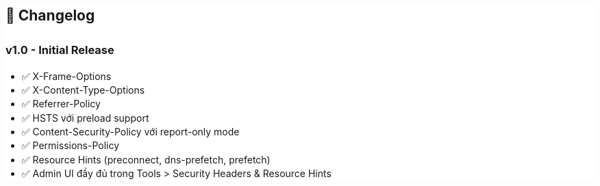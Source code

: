 ## 📝 Changelog

### v1.0 - Initial Release
- ✅ X-Frame-Options
- ✅ X-Content-Type-Options
- ✅ Referrer-Policy
- ✅ HSTS với preload support
- ✅ Content-Security-Policy với report-only mode
- ✅ Permissions-Policy
- ✅ Resource Hints (preconnect, dns-prefetch, prefetch)
- ✅ Admin UI đầy đủ trong Tools > Security Headers & Resource Hints

